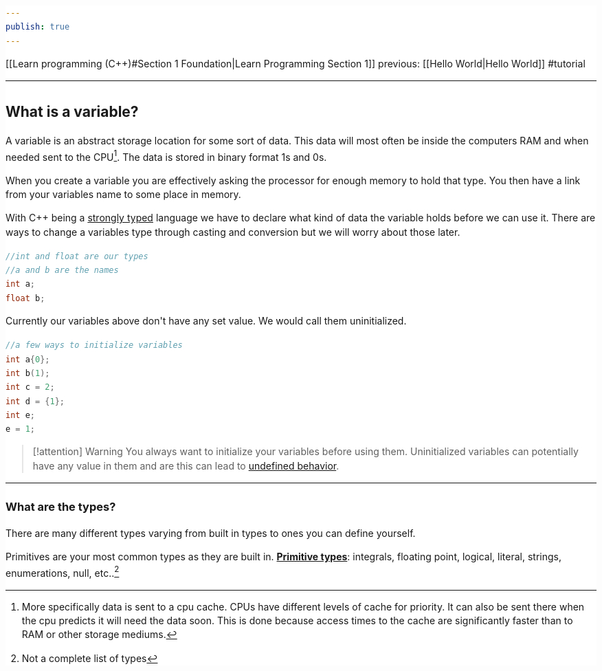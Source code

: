 ```yaml
---
publish: true
---
```


<div id='stars2'></div>
<div id='stars3'></div>
<div id='stars4'></div>

[[Learn programming (C++)#Section 1 Foundation|Learn Programming Section 1]]  previous: [[Hello World|Hello World]]   #tutorial

---
##  What is a variable?
A variable is an abstract storage location for some sort of data. 
This data will most often be inside the computers RAM and when needed sent to the CPU[^1].
The data is stored in binary format 1s and 0s.  

When you create a variable you are effectively asking the processor for enough memory to hold that type. You then have a link from your variables name to some place in memory. 

With C++ being a [strongly typed](https://en.wikipedia.org/wiki/Strong_and_weak_typing) language we have to declare what kind of data the variable holds before we can use it. There are ways to change a variables type through casting and conversion but we will worry about those later.

``` cpp
//int and float are our types 
//a and b are the names
int a;
float b;
```

Currently our variables above don't have any set value. We would call them uninitialized. 
```cpp
//a few ways to initialize variables
int a{0};
int b(1);
int c = 2;
int d = {1};
int e;
e = 1;
```

> [!attention] Warning
> You always want to initialize your variables before using them.  Uninitialized variables can potentially have any value in them and are this can lead to [undefined behavior](https://en.wikipedia.org/wiki/Undefined_behavior).

---
### What are the types?
There are many different types varying from built in types to ones you can define yourself.

Primitives are your most common types as they are built in.
[**Primitive types**](https://en.wikipedia.org/wiki/Composite_data_type): integrals, floating point, logical, literal, strings, enumerations, null, etc..[^2]


[^1]: More specifically data is sent to a cpu cache. CPUs have different levels of cache for priority. It can also be sent there when the cpu predicts it will need the data soon. This is done because access times to the cache are significantly faster than to RAM or other storage mediums.
[^2]: Not a complete list of types